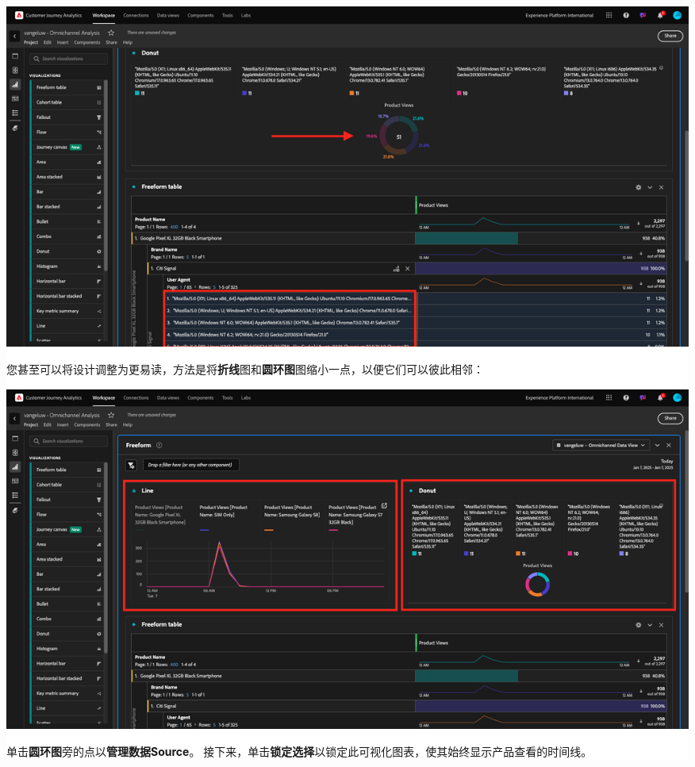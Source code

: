 ![演示](./images/pro20.png)

您甚至可以将设计调整为更易读，方法是将&#x200B;**折线**&#x200B;图和&#x200B;**圆环图**&#x200B;图缩小一点，以便它们可以彼此相邻：

![演示](./images/pro22.png)

单击&#x200B;**圆环图**&#x200B;旁的点以&#x200B;**管理数据Source**。
接下来，单击&#x200B;**锁定选择**&#x200B;以锁定此可视化图表，使其始终显示产品查看的时间线。
